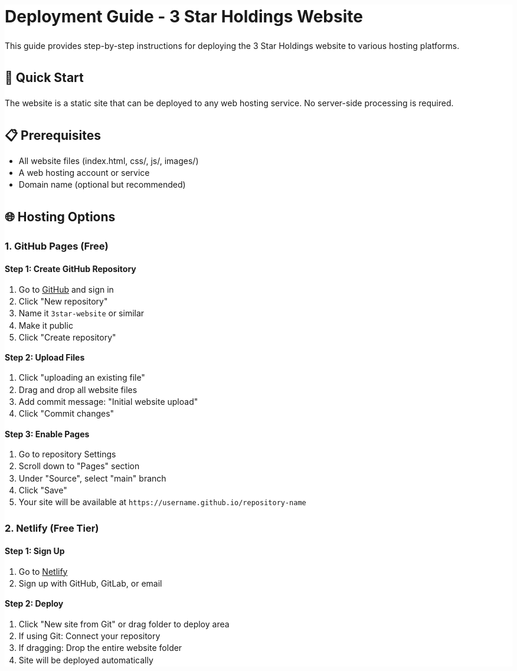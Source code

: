 # Deployment Guide - 3 Star Holdings Website

This guide provides step-by-step instructions for deploying the 3 Star Holdings website to various hosting platforms.

## 🚀 Quick Start

The website is a static site that can be deployed to any web hosting service. No server-side processing is required.

## 📋 Prerequisites

- All website files (index.html, css/, js/, images/)
- A web hosting account or service
- Domain name (optional but recommended)

## 🌐 Hosting Options

### 1. GitHub Pages (Free)

**Step 1: Create GitHub Repository**
1. Go to [GitHub](https://github.com) and sign in
2. Click "New repository"
3. Name it `3star-website` or similar
4. Make it public
5. Click "Create repository"

**Step 2: Upload Files**
1. Click "uploading an existing file"
2. Drag and drop all website files
3. Add commit message: "Initial website upload"
4. Click "Commit changes"

**Step 3: Enable Pages**
1. Go to repository Settings
2. Scroll down to "Pages" section
3. Under "Source", select "main" branch
4. Click "Save"
5. Your site will be available at `https://username.github.io/repository-name`

### 2. Netlify (Free Tier)

**Step 1: Sign Up**
1. Go to [Netlify](https://netlify.com)
2. Sign up with GitHub, GitLab, or email

**Step 2: Deploy**
1. Click "New site from Git" or drag folder to deploy area
2. If using Git: Connect your repository
3. If dragging: Drop the entire website folder
4. Site will be deployed automatically
